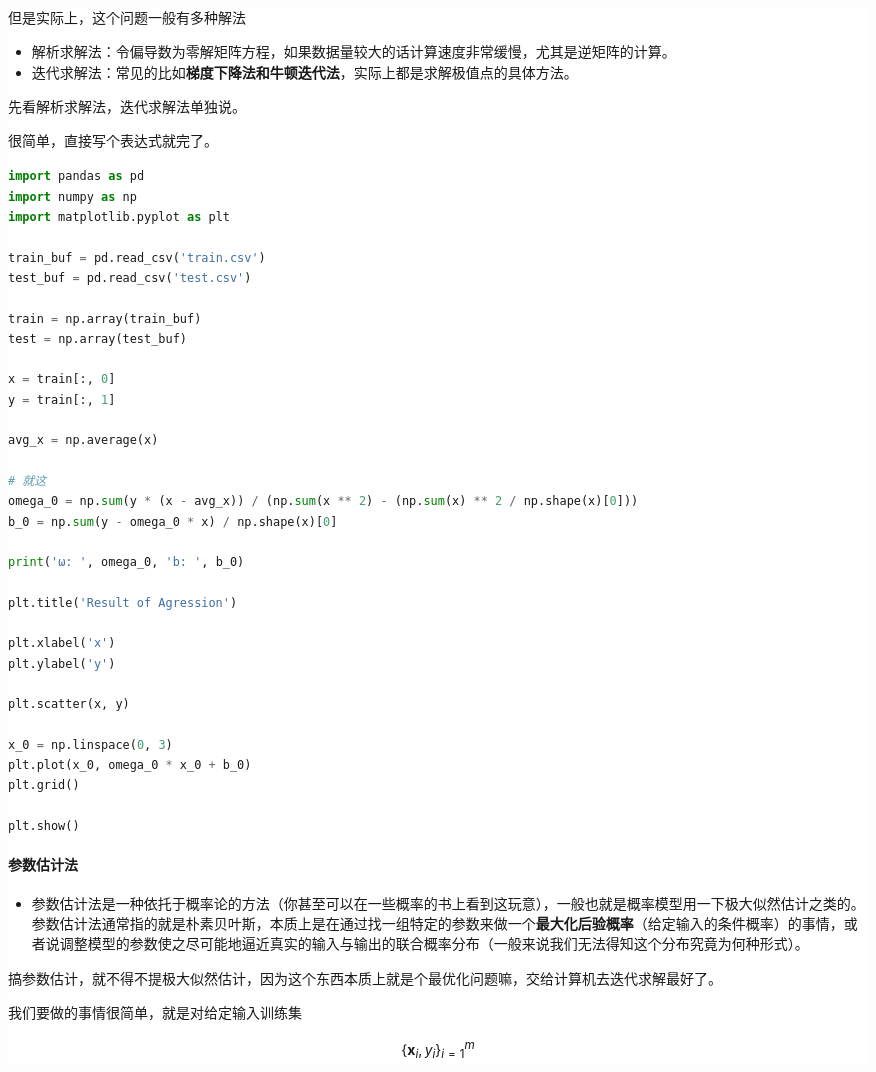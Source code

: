 但是实际上，这个问题一般有多种解法

* 解析求解法：令偏导数为零解矩阵方程，如果数据量较大的话计算速度非常缓慢，尤其是逆矩阵的计算。
* 迭代求解法：常见的比如**梯度下降法和牛顿迭代法**，实际上都是求解极值点的具体方法。

先看解析求解法，迭代求解法单独说。

很简单，直接写个表达式就完了。

```python
import pandas as pd
import numpy as np
import matplotlib.pyplot as plt

train_buf = pd.read_csv('train.csv')
test_buf = pd.read_csv('test.csv')

train = np.array(train_buf)
test = np.array(test_buf)

x = train[:, 0]
y = train[:, 1]

avg_x = np.average(x)

# 就这
omega_0 = np.sum(y * (x - avg_x)) / (np.sum(x ** 2) - (np.sum(x) ** 2 / np.shape(x)[0]))
b_0 = np.sum(y - omega_0 * x) / np.shape(x)[0]

print('ω: ', omega_0, 'b: ', b_0)

plt.title('Result of Agression')

plt.xlabel('x')
plt.ylabel('y')

plt.scatter(x, y)

x_0 = np.linspace(0, 3)
plt.plot(x_0, omega_0 * x_0 + b_0)
plt.grid()

plt.show()
```


#### 参数估计法

* 参数估计法是一种依托于概率论的方法（你甚至可以在一些概率的书上看到这玩意），一般也就是概率模型用一下极大似然估计之类的。参数估计法通常指的就是朴素贝叶斯，本质上是在通过找一组特定的参数来做一个**最大化后验概率**（给定输入的条件概率）的事情，或者说调整模型的参数使之尽可能地逼近真实的输入与输出的联合概率分布（一般来说我们无法得知这个分布究竟为何种形式）。

搞参数估计，就不得不提极大似然估计，因为这个东西本质上就是个最优化问题嘛，交给计算机去迭代求解最好了。

我们要做的事情很简单，就是对给定输入训练集

$$
\{\pmb x_i, y_i\}_{i = 1}^m
$$
